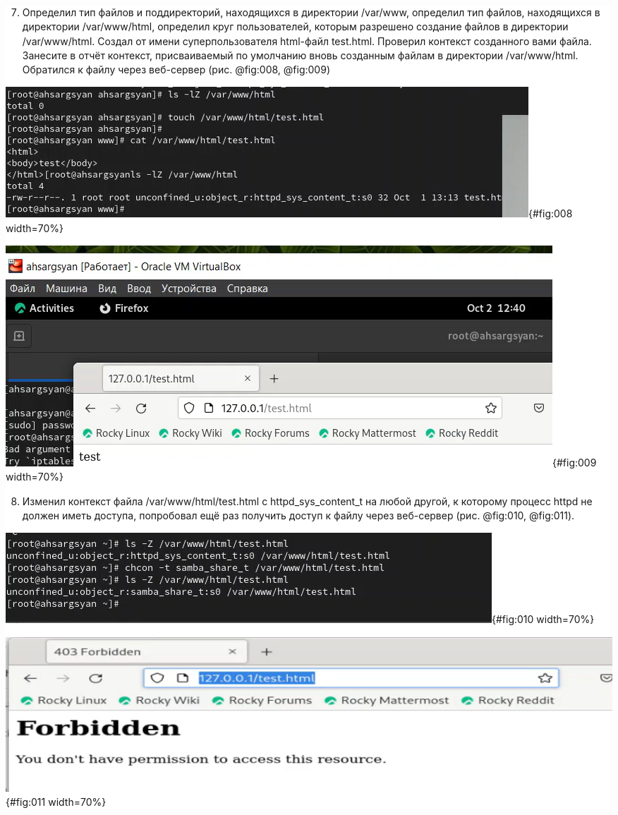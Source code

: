 7. Определил тип файлов и поддиректорий, находящихся в директории
/var/www, определил тип файлов, находящихся в директории /var/www/html, определил круг пользователей, которым разрешено создание файлов в
директории /var/www/html. Создал от имени суперпользователя html-файл test.html. Проверил контекст созданного вами файла. Занесите в отчёт контекст,
присваиваемый по умолчанию вновь созданным файлам в директории /var/www/html. Обратился к файлу через веб-сервер (рис. @fig:008, @fig:009)

![Типы файлов и поддиректории](image/l6_8.png){#fig:008 width=70%}

![Запуск в браузере](image/l6_9.png){#fig:009 width=70%}

8. Изменил контекст файла /var/www/html/test.html с
httpd_sys_content_t на любой другой, к которому процесс httpd не
должен иметь доступа, попробовал ещё раз получить доступ к файлу через веб-сервер (рис. @fig:010, @fig:011).

![Изменение контеста безопасности](image/l6_10.png){#fig:010 width=70%}

![Запуск в браузере с ошибкой](image/l6_11.png){#fig:011 width=70%}
